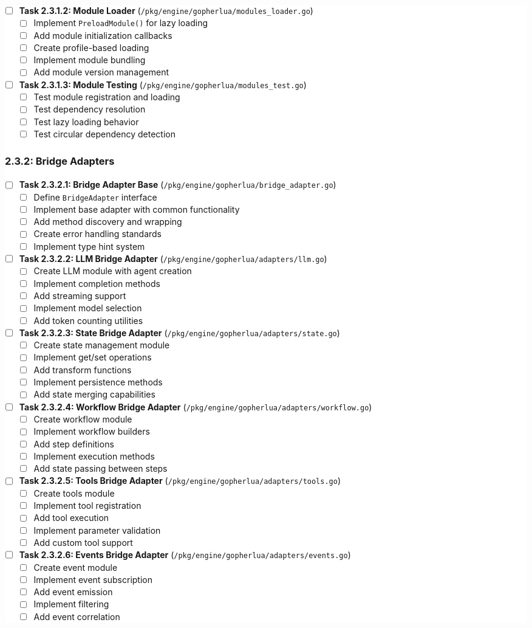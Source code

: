 - [ ] **Task 2.3.1.2: Module Loader** (`/pkg/engine/gopherlua/modules_loader.go`)
  - [ ] Implement `PreloadModule()` for lazy loading
  - [ ] Add module initialization callbacks
  - [ ] Create profile-based loading
  - [ ] Implement module bundling
  - [ ] Add module version management

- [ ] **Task 2.3.1.3: Module Testing** (`/pkg/engine/gopherlua/modules_test.go`)
  - [ ] Test module registration and loading
  - [ ] Test dependency resolution
  - [ ] Test lazy loading behavior
  - [ ] Test circular dependency detection

### 2.3.2: Bridge Adapters
- [ ] **Task 2.3.2.1: Bridge Adapter Base** (`/pkg/engine/gopherlua/bridge_adapter.go`)
  - [ ] Define `BridgeAdapter` interface
  - [ ] Implement base adapter with common functionality
  - [ ] Add method discovery and wrapping
  - [ ] Create error handling standards
  - [ ] Implement type hint system

- [ ] **Task 2.3.2.2: LLM Bridge Adapter** (`/pkg/engine/gopherlua/adapters/llm.go`)
  - [ ] Create LLM module with agent creation
  - [ ] Implement completion methods
  - [ ] Add streaming support
  - [ ] Implement model selection
  - [ ] Add token counting utilities

- [ ] **Task 2.3.2.3: State Bridge Adapter** (`/pkg/engine/gopherlua/adapters/state.go`)
  - [ ] Create state management module
  - [ ] Implement get/set operations
  - [ ] Add transform functions
  - [ ] Implement persistence methods
  - [ ] Add state merging capabilities

- [ ] **Task 2.3.2.4: Workflow Bridge Adapter** (`/pkg/engine/gopherlua/adapters/workflow.go`)
  - [ ] Create workflow module
  - [ ] Implement workflow builders
  - [ ] Add step definitions
  - [ ] Implement execution methods
  - [ ] Add state passing between steps

- [ ] **Task 2.3.2.5: Tools Bridge Adapter** (`/pkg/engine/gopherlua/adapters/tools.go`)
  - [ ] Create tools module
  - [ ] Implement tool registration
  - [ ] Add tool execution
  - [ ] Implement parameter validation
  - [ ] Add custom tool support

- [ ] **Task 2.3.2.6: Events Bridge Adapter** (`/pkg/engine/gopherlua/adapters/events.go`)
  - [ ] Create event module
  - [ ] Implement event subscription
  - [ ] Add event emission
  - [ ] Implement filtering
  - [ ] Add event correlation

